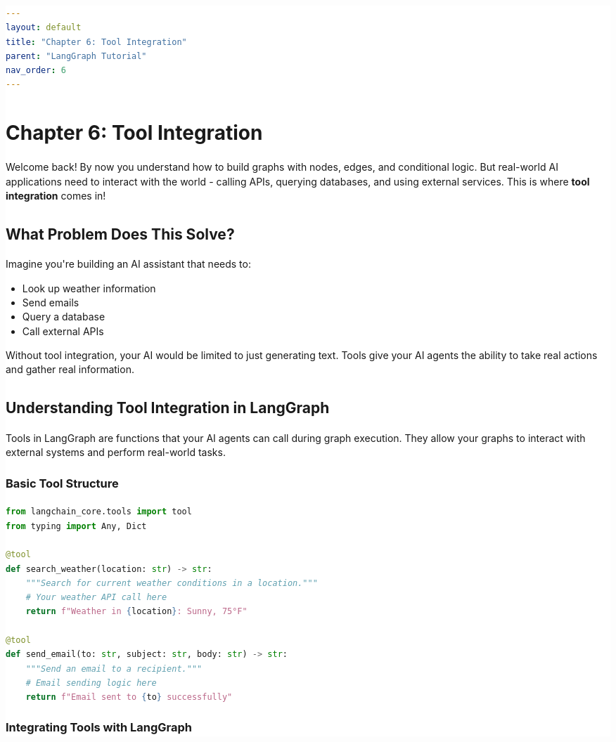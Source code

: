 ```yaml
---
layout: default
title: "Chapter 6: Tool Integration"
parent: "LangGraph Tutorial"
nav_order: 6
---
```


# Chapter 6: Tool Integration

Welcome back! By now you understand how to build graphs with nodes, edges, and conditional logic. But real-world AI applications need to interact with the world - calling APIs, querying databases, and using external services. This is where **tool integration** comes in!

## What Problem Does This Solve?

Imagine you're building an AI assistant that needs to:
- Look up weather information
- Send emails
- Query a database
- Call external APIs

Without tool integration, your AI would be limited to just generating text. Tools give your AI agents the ability to take real actions and gather real information.

## Understanding Tool Integration in LangGraph

Tools in LangGraph are functions that your AI agents can call during graph execution. They allow your graphs to interact with external systems and perform real-world tasks.

### Basic Tool Structure

```python
from langchain_core.tools import tool
from typing import Any, Dict

@tool
def search_weather(location: str) -> str:
    """Search for current weather conditions in a location."""
    # Your weather API call here
    return f"Weather in {location}: Sunny, 75°F"

@tool
def send_email(to: str, subject: str, body: str) -> str:
    """Send an email to a recipient."""
    # Email sending logic here
    return f"Email sent to {to} successfully"
```

### Integrating Tools with LangGraph
